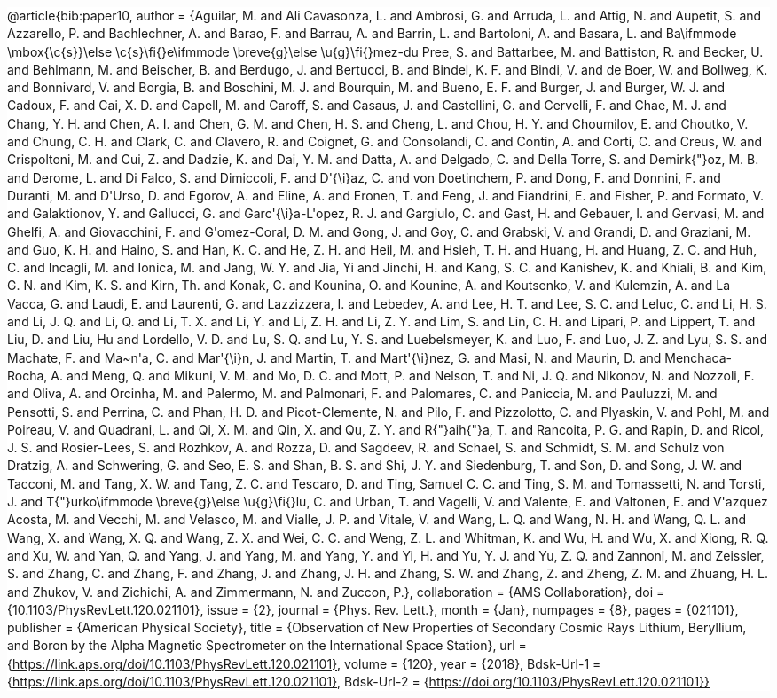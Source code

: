 @article{bib:paper10,
	author = {Aguilar, M. and Ali Cavasonza, L. and Ambrosi, G. and Arruda, L. and Attig, N. and Aupetit, S. and Azzarello, P. and Bachlechner, A. and Barao, F. and Barrau, A. and Barrin, L. and Bartoloni, A. and Basara, L. and Ba\ifmmode \mbox{\c{s}}\else \c{s}\fi{}e\ifmmode \breve{g}\else \u{g}\fi{}mez-du Pree, S. and Battarbee, M. and Battiston, R. and Becker, U. and Behlmann, M. and Beischer, B. and Berdugo, J. and Bertucci, B. and Bindel, K. F. and Bindi, V. and de Boer, W. and Bollweg, K. and Bonnivard, V. and Borgia, B. and Boschini, M. J. and Bourquin, M. and Bueno, E. F. and Burger, J. and Burger, W. J. and Cadoux, F. and Cai, X. D. and Capell, M. and Caroff, S. and Casaus, J. and Castellini, G. and Cervelli, F. and Chae, M. J. and Chang, Y. H. and Chen, A. I. and Chen, G. M. and Chen, H. S. and Cheng, L. and Chou, H. Y. and Choumilov, E. and Choutko, V. and Chung, C. H. and Clark, C. and Clavero, R. and Coignet, G. and Consolandi, C. and Contin, A. and Corti, C. and Creus, W. and Crispoltoni, M. and Cui, Z. and Dadzie, K. and Dai, Y. M. and Datta, A. and Delgado, C. and Della Torre, S. and Demirk{\"}oz, M. B. and Derome, L. and Di Falco, S. and Dimiccoli, F. and D\'{\i}az, C. and von Doetinchem, P. and Dong, F. and Donnini, F. and Duranti, M. and D'Urso, D. and Egorov, A. and Eline, A. and Eronen, T. and Feng, J. and Fiandrini, E. and Fisher, P. and Formato, V. and Galaktionov, Y. and Gallucci, G. and Garc\'{\i}a-L\'opez, R. J. and Gargiulo, C. and Gast, H. and Gebauer, I. and Gervasi, M. and Ghelfi, A. and Giovacchini, F. and G\'omez-Coral, D. M. and Gong, J. and Goy, C. and Grabski, V. and Grandi, D. and Graziani, M. and Guo, K. H. and Haino, S. and Han, K. C. and He, Z. H. and Heil, M. and Hsieh, T. H. and Huang, H. and Huang, Z. C. and Huh, C. and Incagli, M. and Ionica, M. and Jang, W. Y. and Jia, Yi and Jinchi, H. and Kang, S. C. and Kanishev, K. and Khiali, B. and Kim, G. N. and Kim, K. S. and Kirn, Th. and Konak, C. and Kounina, O. and Kounine, A. and Koutsenko, V. and Kulemzin, A. and La Vacca, G. and Laudi, E. and Laurenti, G. and Lazzizzera, I. and Lebedev, A. and Lee, H. T. and Lee, S. C. and Leluc, C. and Li, H. S. and Li, J. Q. and Li, Q. and Li, T. X. and Li, Y. and Li, Z. H. and Li, Z. Y. and Lim, S. and Lin, C. H. and Lipari, P. and Lippert, T. and Liu, D. and Liu, Hu and Lordello, V. D. and Lu, S. Q. and Lu, Y. S. and Luebelsmeyer, K. and Luo, F. and Luo, J. Z. and Lyu, S. S. and Machate, F. and Ma\~n\'a, C. and Mar\'{\i}n, J. and Martin, T. and Mart\'{\i}nez, G. and Masi, N. and Maurin, D. and Menchaca-Rocha, A. and Meng, Q. and Mikuni, V. M. and Mo, D. C. and Mott, P. and Nelson, T. and Ni, J. Q. and Nikonov, N. and Nozzoli, F. and Oliva, A. and Orcinha, M. and Palermo, M. and Palmonari, F. and Palomares, C. and Paniccia, M. and Pauluzzi, M. and Pensotti, S. and Perrina, C. and Phan, H. D. and Picot-Clemente, N. and Pilo, F. and Pizzolotto, C. and Plyaskin, V. and Pohl, M. and Poireau, V. and Quadrani, L. and Qi, X. M. and Qin, X. and Qu, Z. Y. and R{\"}aih{\"}a, T. and Rancoita, P. G. and Rapin, D. and Ricol, J. S. and Rosier-Lees, S. and Rozhkov, A. and Rozza, D. and Sagdeev, R. and Schael, S. and Schmidt, S. M. and Schulz von Dratzig, A. and Schwering, G. and Seo, E. S. and Shan, B. S. and Shi, J. Y. and Siedenburg, T. and Son, D. and Song, J. W. and Tacconi, M. and Tang, X. W. and Tang, Z. C. and Tescaro, D. and Ting, Samuel C. C. and Ting, S. M. and Tomassetti, N. and Torsti, J. and T{\"}urko\ifmmode \breve{g}\else \u{g}\fi{}lu, C. and Urban, T. and Vagelli, V. and Valente, E. and Valtonen, E. and V\'azquez Acosta, M. and Vecchi, M. and Velasco, M. and Vialle, J. P. and Vitale, V. and Wang, L. Q. and Wang, N. H. and Wang, Q. L. and Wang, X. and Wang, X. Q. and Wang, Z. X. and Wei, C. C. and Weng, Z. L. and Whitman, K. and Wu, H. and Wu, X. and Xiong, R. Q. and Xu, W. and Yan, Q. and Yang, J. and Yang, M. and Yang, Y. and Yi, H. and Yu, Y. J. and Yu, Z. Q. and Zannoni, M. and Zeissler, S. and Zhang, C. and Zhang, F. and Zhang, J. and Zhang, J. H. and Zhang, S. W. and Zhang, Z. and Zheng, Z. M. and Zhuang, H. L. and Zhukov, V. and Zichichi, A. and Zimmermann, N. and Zuccon, P.},
	collaboration = {AMS Collaboration},
	doi = {10.1103/PhysRevLett.120.021101},
	issue = {2},
	journal = {Phys. Rev. Lett.},
	month = {Jan},
	numpages = {8},
	pages = {021101},
	publisher = {American Physical Society},
	title = {Observation of New Properties of Secondary Cosmic Rays Lithium, Beryllium, and Boron by the Alpha Magnetic Spectrometer on the International Space Station},
	url = {https://link.aps.org/doi/10.1103/PhysRevLett.120.021101},
	volume = {120},
	year = {2018},
	Bdsk-Url-1 = {https://link.aps.org/doi/10.1103/PhysRevLett.120.021101},
	Bdsk-Url-2 = {https://doi.org/10.1103/PhysRevLett.120.021101}}
